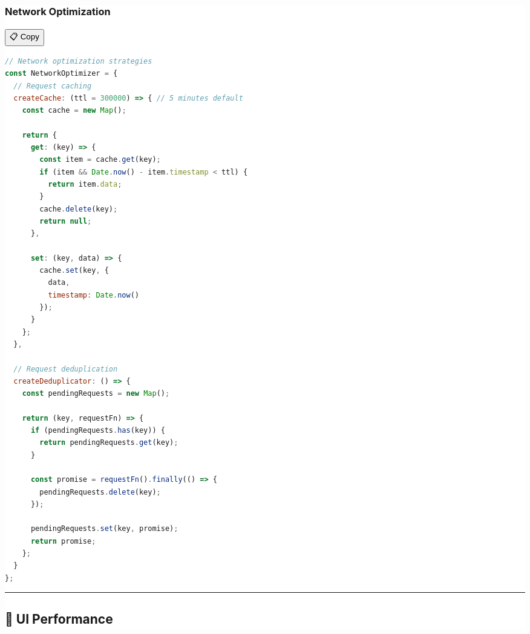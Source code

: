 ### **Network Optimization**

<button onclick="copyCode(this)" class="copy-btn">📋 Copy</button>
```javascript
// Network optimization strategies
const NetworkOptimizer = {
  // Request caching
  createCache: (ttl = 300000) => { // 5 minutes default
    const cache = new Map();
    
    return {
      get: (key) => {
        const item = cache.get(key);
        if (item && Date.now() - item.timestamp < ttl) {
          return item.data;
        }
        cache.delete(key);
        return null;
      },
      
      set: (key, data) => {
        cache.set(key, {
          data,
          timestamp: Date.now()
        });
      }
    };
  },
  
  // Request deduplication
  createDeduplicator: () => {
    const pendingRequests = new Map();
    
    return (key, requestFn) => {
      if (pendingRequests.has(key)) {
        return pendingRequests.get(key);
      }
      
      const promise = requestFn().finally(() => {
        pendingRequests.delete(key);
      });
      
      pendingRequests.set(key, promise);
      return promise;
    };
  }
};
```

---

## 🎨 **UI Performance**
